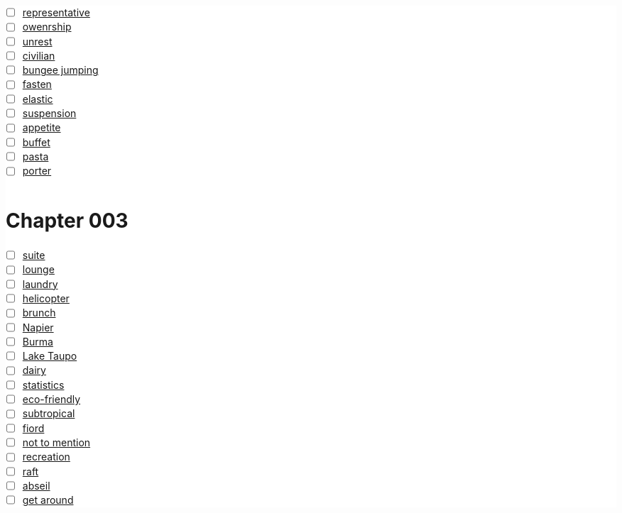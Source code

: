 - [ ] [representative](https://github.com/Tdahuyou/qwerty-learner-tools/blob/main/dict/PEPGaoZhong_11/representative.md)
- [ ] [owenrship](https://github.com/Tdahuyou/qwerty-learner-tools/blob/main/dict/PEPGaoZhong_11/owenrship.md)
- [ ] [unrest](https://github.com/Tdahuyou/qwerty-learner-tools/blob/main/dict/PEPGaoZhong_11/unrest.md)
- [ ] [civilian](https://github.com/Tdahuyou/qwerty-learner-tools/blob/main/dict/PEPGaoZhong_11/civilian.md)
- [ ] [bungee jumping](https://github.com/Tdahuyou/qwerty-learner-tools/blob/main/dict/PEPGaoZhong_11/bungee%20jumping.md)
- [ ] [fasten](https://github.com/Tdahuyou/qwerty-learner-tools/blob/main/dict/PEPGaoZhong_11/fasten.md)
- [ ] [elastic](https://github.com/Tdahuyou/qwerty-learner-tools/blob/main/dict/PEPGaoZhong_11/elastic.md)
- [ ] [suspension](https://github.com/Tdahuyou/qwerty-learner-tools/blob/main/dict/PEPGaoZhong_11/suspension.md)
- [ ] [appetite](https://github.com/Tdahuyou/qwerty-learner-tools/blob/main/dict/PEPGaoZhong_11/appetite.md)
- [ ] [buffet](https://github.com/Tdahuyou/qwerty-learner-tools/blob/main/dict/PEPGaoZhong_11/buffet.md)
- [ ] [pasta](https://github.com/Tdahuyou/qwerty-learner-tools/blob/main/dict/PEPGaoZhong_11/pasta.md)
- [ ] [porter](https://github.com/Tdahuyou/qwerty-learner-tools/blob/main/dict/PEPGaoZhong_11/porter.md)

# Chapter 003

- [ ] [suite](https://github.com/Tdahuyou/qwerty-learner-tools/blob/main/dict/PEPGaoZhong_11/suite.md)
- [ ] [lounge](https://github.com/Tdahuyou/qwerty-learner-tools/blob/main/dict/PEPGaoZhong_11/lounge.md)
- [ ] [laundry](https://github.com/Tdahuyou/qwerty-learner-tools/blob/main/dict/PEPGaoZhong_11/laundry.md)
- [ ] [helicopter](https://github.com/Tdahuyou/qwerty-learner-tools/blob/main/dict/PEPGaoZhong_11/helicopter.md)
- [ ] [brunch](https://github.com/Tdahuyou/qwerty-learner-tools/blob/main/dict/PEPGaoZhong_11/brunch.md)
- [ ] [Napier](https://github.com/Tdahuyou/qwerty-learner-tools/blob/main/dict/PEPGaoZhong_11/Napier.md)
- [ ] [Burma](https://github.com/Tdahuyou/qwerty-learner-tools/blob/main/dict/PEPGaoZhong_11/Burma.md)
- [ ] [Lake Taupo](https://github.com/Tdahuyou/qwerty-learner-tools/blob/main/dict/PEPGaoZhong_11/Lake%20Taupo.md)
- [ ] [dairy](https://github.com/Tdahuyou/qwerty-learner-tools/blob/main/dict/PEPGaoZhong_11/dairy.md)
- [ ] [statistics](https://github.com/Tdahuyou/qwerty-learner-tools/blob/main/dict/PEPGaoZhong_11/statistics.md)
- [ ] [eco-friendly](https://github.com/Tdahuyou/qwerty-learner-tools/blob/main/dict/PEPGaoZhong_11/eco-friendly.md)
- [ ] [subtropical](https://github.com/Tdahuyou/qwerty-learner-tools/blob/main/dict/PEPGaoZhong_11/subtropical.md)
- [ ] [fiord](https://github.com/Tdahuyou/qwerty-learner-tools/blob/main/dict/PEPGaoZhong_11/fiord.md)
- [ ] [not to mention](https://github.com/Tdahuyou/qwerty-learner-tools/blob/main/dict/PEPGaoZhong_11/not%20to%20mention.md)
- [ ] [recreation](https://github.com/Tdahuyou/qwerty-learner-tools/blob/main/dict/PEPGaoZhong_11/recreation.md)
- [ ] [raft](https://github.com/Tdahuyou/qwerty-learner-tools/blob/main/dict/PEPGaoZhong_11/raft.md)
- [ ] [abseil](https://github.com/Tdahuyou/qwerty-learner-tools/blob/main/dict/PEPGaoZhong_11/abseil.md)
- [ ] [get around](https://github.com/Tdahuyou/qwerty-learner-tools/blob/main/dict/PEPGaoZhong_11/get%20around.md)